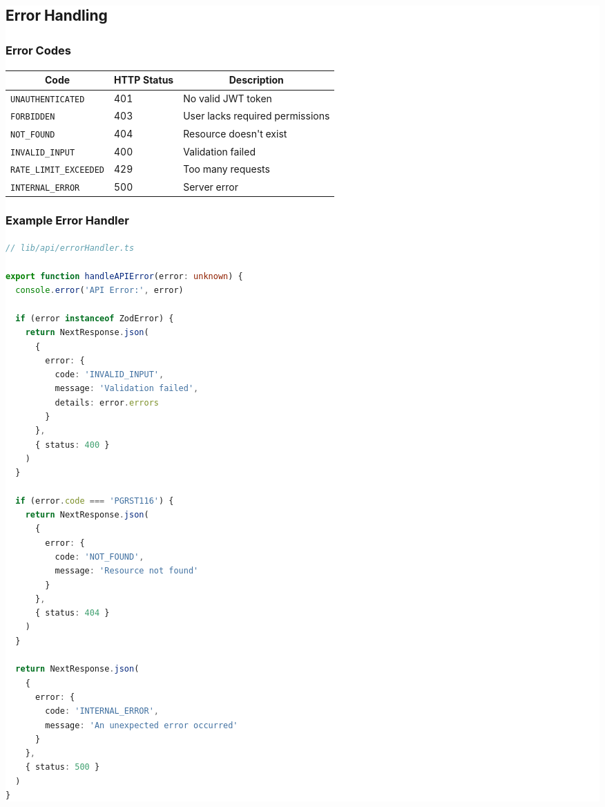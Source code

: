 ## Error Handling

### Error Codes

| Code | HTTP Status | Description |
|------|-------------|-------------|
| `UNAUTHENTICATED` | 401 | No valid JWT token |
| `FORBIDDEN` | 403 | User lacks required permissions |
| `NOT_FOUND` | 404 | Resource doesn't exist |
| `INVALID_INPUT` | 400 | Validation failed |
| `RATE_LIMIT_EXCEEDED` | 429 | Too many requests |
| `INTERNAL_ERROR` | 500 | Server error |

### Example Error Handler
```typescript
// lib/api/errorHandler.ts

export function handleAPIError(error: unknown) {
  console.error('API Error:', error)

  if (error instanceof ZodError) {
    return NextResponse.json(
      {
        error: {
          code: 'INVALID_INPUT',
          message: 'Validation failed',
          details: error.errors
        }
      },
      { status: 400 }
    )
  }

  if (error.code === 'PGRST116') {
    return NextResponse.json(
      {
        error: {
          code: 'NOT_FOUND',
          message: 'Resource not found'
        }
      },
      { status: 404 }
    )
  }

  return NextResponse.json(
    {
      error: {
        code: 'INTERNAL_ERROR',
        message: 'An unexpected error occurred'
      }
    },
    { status: 500 }
  )
}
```

